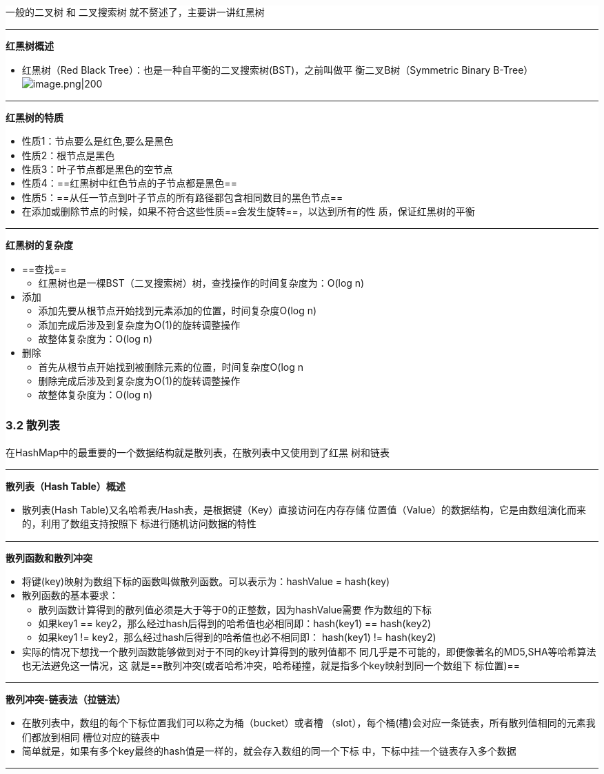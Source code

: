 一般的二叉树 和 二叉搜索树 就不赘述了，主要讲一讲红黑树

--- 

**红黑树概述**
- 红黑树（Red Black Tree）：也是一种自平衡的二叉搜索树(BST)，之前叫做平 衡二叉B树（Symmetric Binary B-Tree）
  ![image.png|200](https://my-obsidian-image.oss-cn-guangzhou.aliyuncs.com/2024/04/37038002fdfc49e44dbb267d333cb615.png)
---

**红黑树的特质**
- 性质1：节点要么是红色,要么是黑色
- 性质2：根节点是黑色 
- 性质3：叶子节点都是黑色的空节点 
- 性质4：==红黑树中红色节点的子节点都是黑色== 
- 性质5：==从任一节点到叶子节点的所有路径都包含相同数目的黑色节点==
- 在添加或删除节点的时候，如果不符合这些性质==会发生旋转==，以达到所有的性 质，保证红黑树的平衡

---

**红黑树的复杂度**
- ==查找==
	- 红黑树也是一棵BST（二叉搜索树）树，查找操作的时间复杂度为：O(log n)
- 添加
	- 添加先要从根节点开始找到元素添加的位置，时间复杂度O(log n)
	- 添加完成后涉及到复杂度为O(1)的旋转调整操作
	- 故整体复杂度为：O(log n)
- 删除
	- 首先从根节点开始找到被删除元素的位置，时间复杂度O(log n
	- 删除完成后涉及到复杂度为O(1)的旋转调整操作
	- 故整体复杂度为：O(log n)
### 3.2 散列表

在HashMap中的最重要的一个数据结构就是散列表，在散列表中又使用到了红黑 树和链表

---

**散列表（Hash Table）概述**
- 散列表(Hash Table)又名哈希表/Hash表，是根据键（Key）直接访问在内存存储 位置值（Value）的数据结构，它是由数组演化而来的，利用了数组支持按照下 标进行随机访问数据的特性

---

**散列函数和散列冲突**
- 将键(key)映射为数组下标的函数叫做散列函数。可以表示为：hashValue = hash(key)
- 散列函数的基本要求：
	- 散列函数计算得到的散列值必须是大于等于0的正整数，因为hashValue需要 作为数组的下标
	- 如果key1 == key2，那么经过hash后得到的哈希值也必相同即：hash(key1) == hash(key2)
	- 如果key1 != key2，那么经过hash后得到的哈希值也必不相同即： hash(key1) != hash(key2)
- 实际的情况下想找一个散列函数能够做到对于不同的key计算得到的散列值都不 同几乎是不可能的，即便像著名的MD5,SHA等哈希算法也无法避免这一情况，这 就是==散列冲突(或者哈希冲突，哈希碰撞，就是指多个key映射到同一个数组下 标位置)==

---

**散列冲突-链表法（拉链法）**
- 在散列表中，数组的每个下标位置我们可以称之为桶（bucket）或者槽 （slot），每个桶(槽)会对应一条链表，所有散列值相同的元素我们都放到相同 槽位对应的链表中
- 简单就是，如果有多个key最终的hash值是一样的，就会存入数组的同一个下标 中，下标中挂一个链表存入多个数据

---